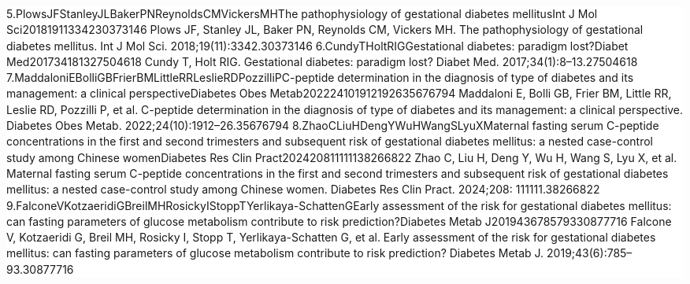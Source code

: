 </mixed-citation></citation-alternatives></ref><ref id="CR5"><label>5.</label><citation-alternatives><element-citation id="ec-CR5" publication-type="journal"><person-group person-group-type="author"><name><surname>Plows</surname><given-names>JF</given-names></name><name><surname>Stanley</surname><given-names>JL</given-names></name><name><surname>Baker</surname><given-names>PN</given-names></name><name><surname>Reynolds</surname><given-names>CM</given-names></name><name><surname>Vickers</surname><given-names>MH</given-names></name></person-group><article-title>The pathophysiology of gestational diabetes mellitus</article-title><source>Int J Mol Sci</source><year>2018</year><volume>19</volume><issue>11</issue><fpage>3342</fpage><?supplied-pmid 30373146?><pub-id pub-id-type="pmid">30373146</pub-id>
</element-citation><mixed-citation id="mc-CR5" publication-type="journal">Plows JF, Stanley JL, Baker PN, Reynolds CM, Vickers MH. The pathophysiology of gestational diabetes mellitus. Int J Mol Sci. 2018;19(11):3342.<pub-id pub-id-type="pmid">30373146</pub-id>
</mixed-citation></citation-alternatives></ref><ref id="CR6"><label>6.</label><citation-alternatives><element-citation id="ec-CR6" publication-type="journal"><person-group person-group-type="author"><name><surname>Cundy</surname><given-names>T</given-names></name><name><surname>Holt</surname><given-names>RIG</given-names></name></person-group><article-title>Gestational diabetes: paradigm lost?</article-title><source>Diabet Med</source><year>2017</year><volume>34</volume><issue>1</issue><fpage>8</fpage><lpage>13</lpage><?supplied-pmid 27504618?><pub-id pub-id-type="pmid">27504618</pub-id>
</element-citation><mixed-citation id="mc-CR6" publication-type="journal">Cundy T, Holt RIG. Gestational diabetes: paradigm lost? Diabet Med. 2017;34(1):8&#x02013;13.<pub-id pub-id-type="pmid">27504618</pub-id>
</mixed-citation></citation-alternatives></ref><ref id="CR7"><label>7.</label><citation-alternatives><element-citation id="ec-CR7" publication-type="journal"><person-group person-group-type="author"><name><surname>Maddaloni</surname><given-names>E</given-names></name><name><surname>Bolli</surname><given-names>GB</given-names></name><name><surname>Frier</surname><given-names>BM</given-names></name><name><surname>Little</surname><given-names>RR</given-names></name><name><surname>Leslie</surname><given-names>RD</given-names></name><name><surname>Pozzilli</surname><given-names>P</given-names></name><etal/></person-group><article-title>C-peptide determination in the diagnosis of type of diabetes and its management: a clinical perspective</article-title><source>Diabetes Obes Metab</source><year>2022</year><volume>24</volume><issue>10</issue><fpage>1912</fpage><lpage>1926</lpage><?supplied-pmid 35676794?><pub-id pub-id-type="pmid">35676794</pub-id>
</element-citation><mixed-citation id="mc-CR7" publication-type="journal">Maddaloni E, Bolli GB, Frier BM, Little RR, Leslie RD, Pozzilli P, et al. C-peptide determination in the diagnosis of type of diabetes and its management: a clinical perspective. Diabetes Obes Metab. 2022;24(10):1912&#x02013;26.<pub-id pub-id-type="pmid">35676794</pub-id>
</mixed-citation></citation-alternatives></ref><ref id="CR8"><label>8.</label><citation-alternatives><element-citation id="ec-CR8" publication-type="journal"><person-group person-group-type="author"><name><surname>Zhao</surname><given-names>C</given-names></name><name><surname>Liu</surname><given-names>H</given-names></name><name><surname>Deng</surname><given-names>Y</given-names></name><name><surname>Wu</surname><given-names>H</given-names></name><name><surname>Wang</surname><given-names>S</given-names></name><name><surname>Lyu</surname><given-names>X</given-names></name><etal/></person-group><article-title>Maternal fasting serum C-peptide concentrations in the first and second trimesters and subsequent risk of gestational diabetes mellitus: a nested case-control study among Chinese women</article-title><source>Diabetes Res Clin Pract</source><year>2024</year><volume>208</volume><fpage>111111</fpage><?supplied-pmid 38266822?><pub-id pub-id-type="pmid">38266822</pub-id>
</element-citation><mixed-citation id="mc-CR8" publication-type="journal">Zhao C, Liu H, Deng Y, Wu H, Wang S, Lyu X, et al. Maternal fasting serum C-peptide concentrations in the first and second trimesters and subsequent risk of gestational diabetes mellitus: a nested case-control study among Chinese women. Diabetes Res Clin Pract. 2024;208: 111111.<pub-id pub-id-type="pmid">38266822</pub-id>
</mixed-citation></citation-alternatives></ref><ref id="CR9"><label>9.</label><citation-alternatives><element-citation id="ec-CR9" publication-type="journal"><person-group person-group-type="author"><name><surname>Falcone</surname><given-names>V</given-names></name><name><surname>Kotzaeridi</surname><given-names>G</given-names></name><name><surname>Breil</surname><given-names>MH</given-names></name><name><surname>Rosicky</surname><given-names>I</given-names></name><name><surname>Stopp</surname><given-names>T</given-names></name><name><surname>Yerlikaya-Schatten</surname><given-names>G</given-names></name><etal/></person-group><article-title>Early assessment of the risk for gestational diabetes mellitus: can fasting parameters of glucose metabolism contribute to risk prediction?</article-title><source>Diabetes Metab J</source><year>2019</year><volume>43</volume><issue>6</issue><fpage>785</fpage><lpage>793</lpage><?supplied-pmid 30877716?><pub-id pub-id-type="pmid">30877716</pub-id>
</element-citation><mixed-citation id="mc-CR9" publication-type="journal">Falcone V, Kotzaeridi G, Breil MH, Rosicky I, Stopp T, Yerlikaya-Schatten G, et al. Early assessment of the risk for gestational diabetes mellitus: can fasting parameters of glucose metabolism contribute to risk prediction? Diabetes Metab J. 2019;43(6):785&#x02013;93.<pub-id pub-id-type="pmid">30877716</pub-id>